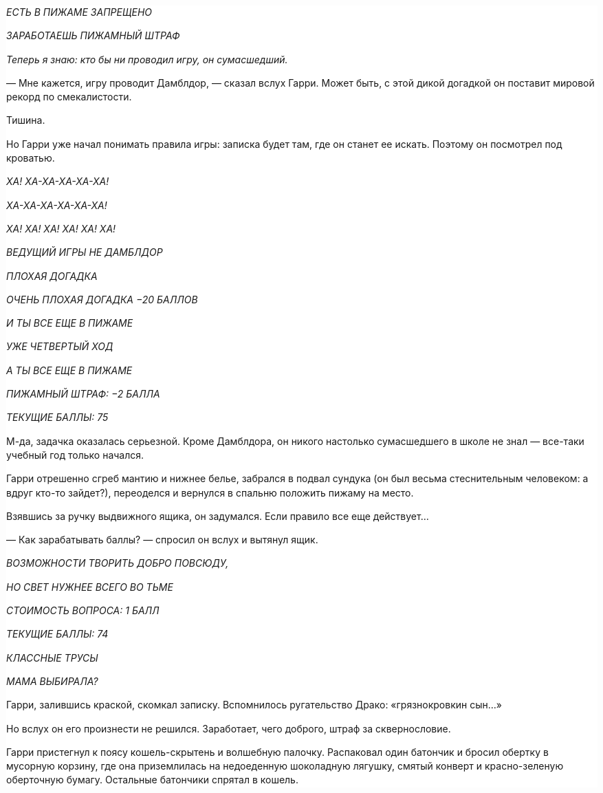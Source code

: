 _ЕСТЬ В ПИЖАМЕ ЗАПРЕЩЕНО_

_ЗАРАБОТАЕШЬ ПИЖАМНЫЙ ШТРАФ_

_Теперь я знаю: кто бы ни проводил игру, он сумасшедший._

— Мне кажется, игру проводит Дамблдор, — сказал вслух Гарри. Может быть, с этой дикой догадкой он поставит мировой рекорд по смекалистости.

Тишина.

Но Гарри уже начал понимать правила игры: записка будет там, где он станет ее искать. Поэтому он посмотрел под кроватью.

_ХА! ХА-ХА-ХА-ХА-ХА!_

_ХА-ХА-ХА-ХА-ХА-ХА!_

_ХА! ХА! ХА! ХА! ХА! ХА!_

_ВЕДУЩИЙ ИГРЫ НЕ ДАМБЛДОР_

_ПЛОХАЯ ДОГАДКА_

_ОЧЕНЬ ПЛОХАЯ ДОГАДКА −20 БАЛЛОВ_

_И ТЫ ВСЕ ЕЩЕ В ПИЖАМЕ_

_УЖЕ ЧЕТВЕРТЫЙ ХОД_

_А ТЫ ВСЕ ЕЩЕ В ПИЖАМЕ_

_ПИЖАМНЫЙ ШТРАФ: −2 БАЛЛА_

_ТЕКУЩИЕ БАЛЛЫ: 75_

М-да, задачка оказалась серьезной. Кроме Дамблдора, он никого настолько сумасшедшего в школе не знал — все-таки учебный год только начался.

Гарри отрешенно сгреб мантию и нижнее белье, забрался в подвал сундука (он был весьма стеснительным человеком: а вдруг кто-то зайдет?), переоделся и вернулся в спальню положить пижаму на место.

Взявшись за ручку выдвижного ящика, он задумался. Если правило все еще действует…

— Как зарабатывать баллы? — спросил он вслух и вытянул ящик.

_ВОЗМОЖНОСТИ ТВОРИТЬ ДОБРО ПОВСЮДУ,_

_НО СВЕТ НУЖНЕЕ ВСЕГО ВО ТЬМЕ_

_СТОИМОСТЬ ВОПРОСА: 1 БАЛЛ_

_ТЕКУЩИЕ БАЛЛЫ: 74_

_КЛАССНЫЕ ТРУСЫ_

_МАМА ВЫБИРАЛА?_

Гарри, залившись краской, скомкал записку. Вспомнилось ругательство Драко: «грязнокровкин сын…»

Но вслух он его произнести не решился. Заработает, чего доброго, штраф за сквернословие.

Гарри пристегнул к поясу кошель-скрытень и волшебную палочку. Распаковал один батончик и бросил обертку в мусорную корзину, где она приземлилась на недоеденную шоколадную лягушку, смятый конверт и красно-зеленую оберточную бумагу. Остальные батончики спрятал в кошель.
